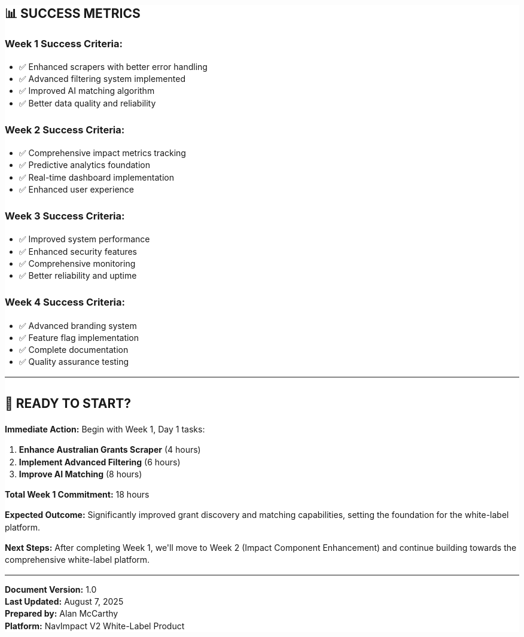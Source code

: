 
## 📊 **SUCCESS METRICS**

### **Week 1 Success Criteria:**
- ✅ Enhanced scrapers with better error handling
- ✅ Advanced filtering system implemented
- ✅ Improved AI matching algorithm
- ✅ Better data quality and reliability

### **Week 2 Success Criteria:**
- ✅ Comprehensive impact metrics tracking
- ✅ Predictive analytics foundation
- ✅ Real-time dashboard implementation
- ✅ Enhanced user experience

### **Week 3 Success Criteria:**
- ✅ Improved system performance
- ✅ Enhanced security features
- ✅ Comprehensive monitoring
- ✅ Better reliability and uptime

### **Week 4 Success Criteria:**
- ✅ Advanced branding system
- ✅ Feature flag implementation
- ✅ Complete documentation
- ✅ Quality assurance testing

---

## 🚀 **READY TO START?**

**Immediate Action:** Begin with Week 1, Day 1 tasks:

1. **Enhance Australian Grants Scraper** (4 hours)
2. **Implement Advanced Filtering** (6 hours)
3. **Improve AI Matching** (8 hours)

**Total Week 1 Commitment:** 18 hours

**Expected Outcome:** Significantly improved grant discovery and matching capabilities, setting the foundation for the white-label platform.

**Next Steps:** After completing Week 1, we'll move to Week 2 (Impact Component Enhancement) and continue building towards the comprehensive white-label platform.

---

**Document Version:** 1.0  
**Last Updated:** August 7, 2025  
**Prepared by:** Alan McCarthy  
**Platform:** NavImpact V2 White-Label Product 